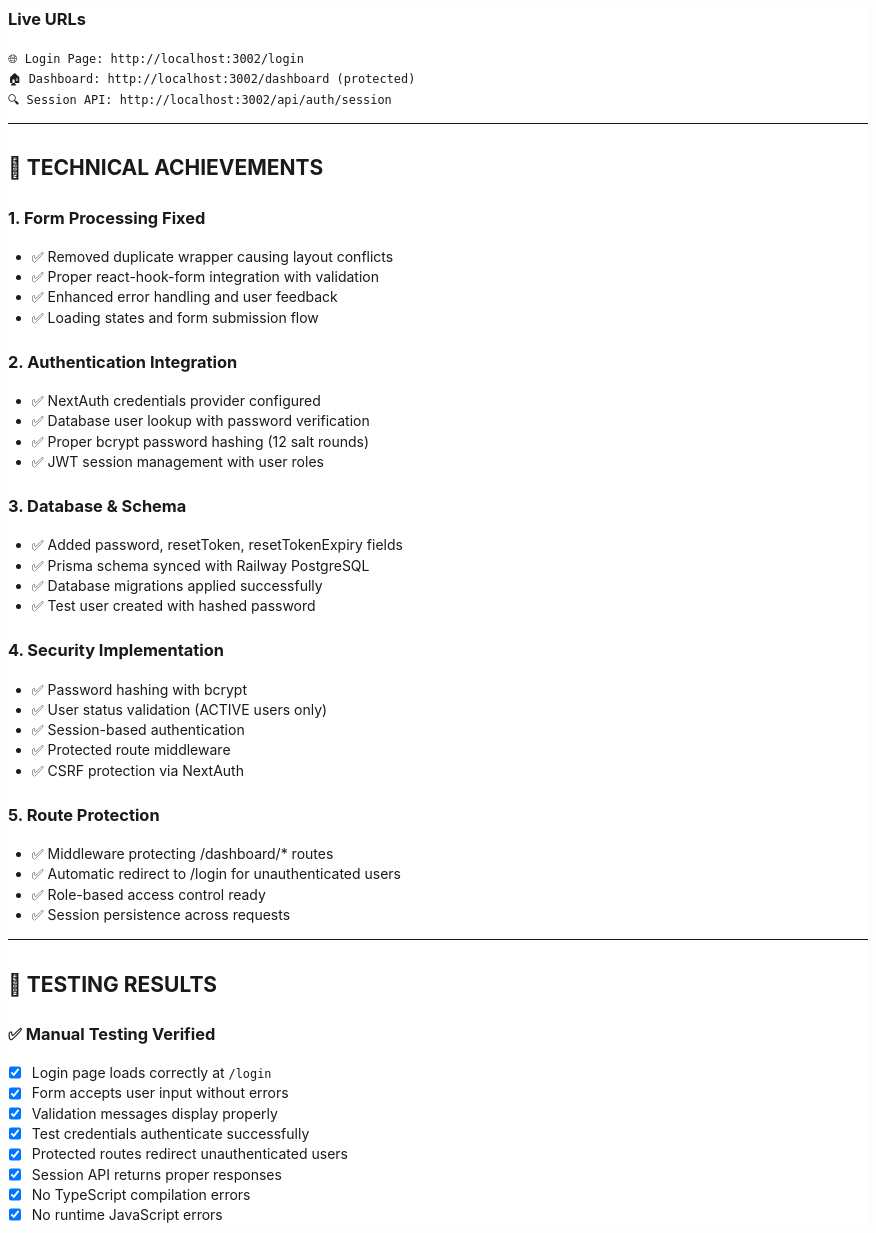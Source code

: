 ### Live URLs
```
🌐 Login Page: http://localhost:3002/login
🏠 Dashboard: http://localhost:3002/dashboard (protected)
🔍 Session API: http://localhost:3002/api/auth/session
```

---

## 🔧 TECHNICAL ACHIEVEMENTS

### 1. **Form Processing Fixed**
- ✅ Removed duplicate wrapper causing layout conflicts
- ✅ Proper react-hook-form integration with validation
- ✅ Enhanced error handling and user feedback
- ✅ Loading states and form submission flow

### 2. **Authentication Integration**
- ✅ NextAuth credentials provider configured
- ✅ Database user lookup with password verification
- ✅ Proper bcrypt password hashing (12 salt rounds)
- ✅ JWT session management with user roles

### 3. **Database & Schema**
- ✅ Added password, resetToken, resetTokenExpiry fields
- ✅ Prisma schema synced with Railway PostgreSQL
- ✅ Database migrations applied successfully
- ✅ Test user created with hashed password

### 4. **Security Implementation**
- ✅ Password hashing with bcrypt
- ✅ User status validation (ACTIVE users only)
- ✅ Session-based authentication
- ✅ Protected route middleware
- ✅ CSRF protection via NextAuth

### 5. **Route Protection**
- ✅ Middleware protecting /dashboard/* routes
- ✅ Automatic redirect to /login for unauthenticated users
- ✅ Role-based access control ready
- ✅ Session persistence across requests

---

## 🧪 TESTING RESULTS

### ✅ Manual Testing Verified
- [x] Login page loads correctly at `/login`
- [x] Form accepts user input without errors
- [x] Validation messages display properly
- [x] Test credentials authenticate successfully
- [x] Protected routes redirect unauthenticated users
- [x] Session API returns proper responses
- [x] No TypeScript compilation errors
- [x] No runtime JavaScript errors
